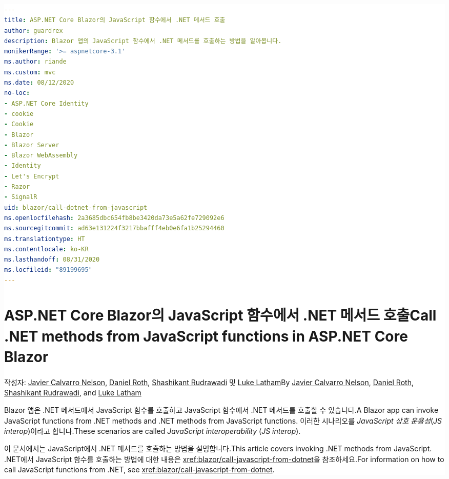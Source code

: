 ```yaml
---
title: ASP.NET Core Blazor의 JavaScript 함수에서 .NET 메서드 호출
author: guardrex
description: Blazor 앱의 JavaScript 함수에서 .NET 메서드를 호출하는 방법을 알아봅니다.
monikerRange: '>= aspnetcore-3.1'
ms.author: riande
ms.custom: mvc
ms.date: 08/12/2020
no-loc:
- ASP.NET Core Identity
- cookie
- Cookie
- Blazor
- Blazor Server
- Blazor WebAssembly
- Identity
- Let's Encrypt
- Razor
- SignalR
uid: blazor/call-dotnet-from-javascript
ms.openlocfilehash: 2a3685dbc654fb8be3420da73e5a62fe729092e6
ms.sourcegitcommit: ad63e131224f3217bbafff4eb0e6fa1b25294460
ms.translationtype: HT
ms.contentlocale: ko-KR
ms.lasthandoff: 08/31/2020
ms.locfileid: "89199695"
---
```

# <a name="call-net-methods-from-javascript-functions-in-aspnet-core-no-locblazor"></a><span data-ttu-id="7533d-103">ASP.NET Core Blazor의 JavaScript 함수에서 .NET 메서드 호출</span><span class="sxs-lookup"><span data-stu-id="7533d-103">Call .NET methods from JavaScript functions in ASP.NET Core Blazor</span></span>

<span data-ttu-id="7533d-104">작성자: [Javier Calvarro Nelson](https://github.com/javiercn), [Daniel Roth](https://github.com/danroth27), [Shashikant Rudrawadi](http://wisne.co) 및 [Luke Latham](https://github.com/guardrex)</span><span class="sxs-lookup"><span data-stu-id="7533d-104">By [Javier Calvarro Nelson](https://github.com/javiercn), [Daniel Roth](https://github.com/danroth27), [Shashikant Rudrawadi](http://wisne.co), and [Luke Latham](https://github.com/guardrex)</span></span>

<span data-ttu-id="7533d-105">Blazor 앱은 .NET 메서드에서 JavaScript 함수를 호출하고 JavaScript 함수에서 .NET 메서드를 호출할 수 있습니다.</span><span class="sxs-lookup"><span data-stu-id="7533d-105">A Blazor app can invoke JavaScript functions from .NET methods and .NET methods from JavaScript functions.</span></span> <span data-ttu-id="7533d-106">이러한 시나리오를 *JavaScript 상호 운용성*(*JS interop*)이라고 합니다.</span><span class="sxs-lookup"><span data-stu-id="7533d-106">These scenarios are called *JavaScript interoperability* (*JS interop*).</span></span>

<span data-ttu-id="7533d-107">이 문서에서는 JavaScript에서 .NET 메서드를 호출하는 방법을 설명합니다.</span><span class="sxs-lookup"><span data-stu-id="7533d-107">This article covers invoking .NET methods from JavaScript.</span></span> <span data-ttu-id="7533d-108">.NET에서 JavaScript 함수를 호출하는 방법에 대한 내용은 <xref:blazor/call-javascript-from-dotnet>을 참조하세요.</span><span class="sxs-lookup"><span data-stu-id="7533d-108">For information on how to call JavaScript functions from .NET, see <xref:blazor/call-javascript-from-dotnet>.</span></span>
